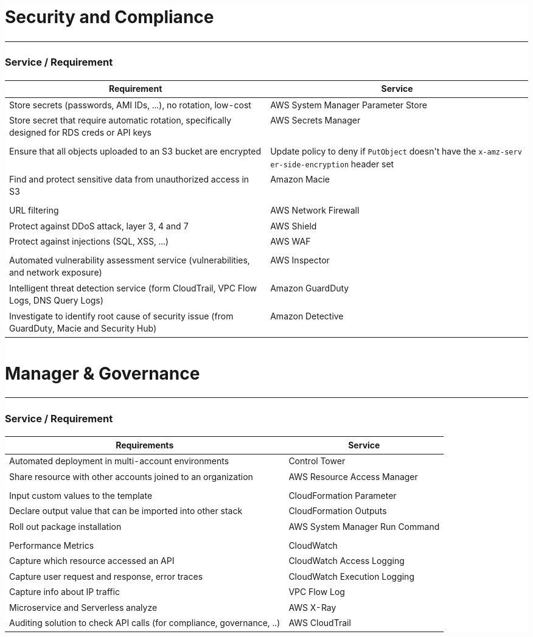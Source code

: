 # Security and Compliance

---

### Service / Requirement

|Requirement|Service|
|-----------|-------|
|Store secrets (passwords, AMI IDs, ...), no rotation, low-cost|AWS System Manager Parameter Store|
|Store secret that require automatic rotation, specifically designed for RDS creds or API keys|AWS Secrets Manager|
|||
|Ensure that all objects uploaded to an S3 bucket are encrypted|Update policy to deny if `PutObject` doesn't have the `x-amz-server-side-encryption` header set|
|Find and protect sensitive data from unauthorized access in S3|Amazon Macie|
|||
|URL filtering|AWS Network Firewall|
|Protect against DDoS attack, layer 3, 4 and 7|AWS Shield|
|Protect against injections (SQL, XSS, ...)|AWS WAF|
|||
|Automated vulnerability assessment service (vulnerabilities, and network exposure)|AWS Inspector|
|Intelligent threat detection service (form CloudTrail, VPC Flow Logs, DNS Query Logs)|Amazon GuardDuty|
|Investigate to identify root cause of security issue (from GuardDuty, Macie and Security Hub)|Amazon Detective|

# Manager & Governance

---

### Service / Requirement

|Requirements|Service|
|------------|-------|
|Automated deployment in multi-account environments|Control Tower|
|Share resource with other accounts joined to an organization|AWS Resource Access Manager|
|||
|Input custom values to the template|CloudFormation Parameter|
|Declare output value that can be imported into other stack|CloudFormation Outputs|
|Roll out package installation|AWS System Manager Run Command|
|||
|Performance Metrics|CloudWatch|
|Capture which resource accessed an API|CloudWatch Access Logging|
|Capture user request and response, error traces|CloudWatch Execution Logging|
|Capture info about IP traffic|VPC Flow Log|
|Microservice and Serverless analyze|AWS X-Ray|
|Auditing solution to check API calls (for compliance, governance, ..)|AWS CloudTrail|